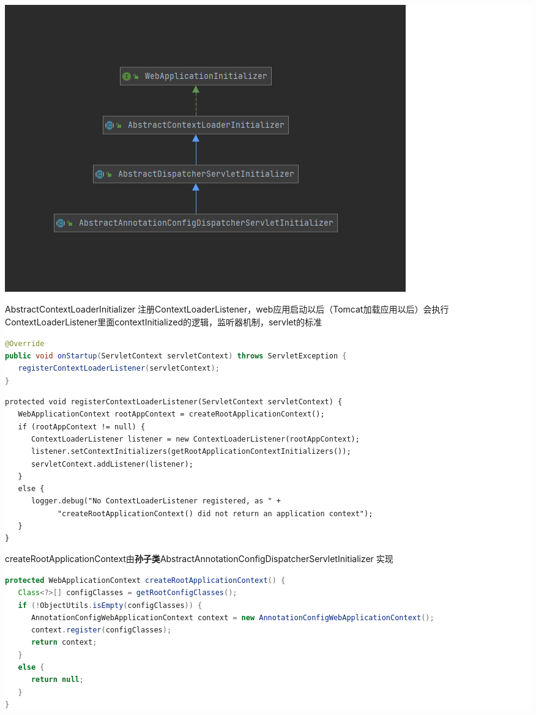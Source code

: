 ![image-20220515145511744](%E5%89%91%E6%8C%87%E6%BA%90%E7%A0%81-springmvc-%E4%B8%80-%E5%BA%8F%E7%AB%A0.assets/image-20220515145511744-16526085257325.png)

AbstractContextLoaderInitializer 注册ContextLoaderListener，web应用启动以后（Tomcat加载应用以后）会执行ContextLoaderListener里面contextInitialized的逻辑，监听器机制，servlet的标准

```java
@Override
public void onStartup(ServletContext servletContext) throws ServletException {
   registerContextLoaderListener(servletContext);
}
```

```
protected void registerContextLoaderListener(ServletContext servletContext) {
   WebApplicationContext rootAppContext = createRootApplicationContext();
   if (rootAppContext != null) {
      ContextLoaderListener listener = new ContextLoaderListener(rootAppContext);
      listener.setContextInitializers(getRootApplicationContextInitializers());
      servletContext.addListener(listener);
   }
   else {
      logger.debug("No ContextLoaderListener registered, as " +
            "createRootApplicationContext() did not return an application context");
   }
}
```

createRootApplicationContext由**孙子类**AbstractAnnotationConfigDispatcherServletInitializer 实现

```java
protected WebApplicationContext createRootApplicationContext() {
   Class<?>[] configClasses = getRootConfigClasses();
   if (!ObjectUtils.isEmpty(configClasses)) {
      AnnotationConfigWebApplicationContext context = new AnnotationConfigWebApplicationContext();
      context.register(configClasses);
      return context;
   }
   else {
      return null;
   }
}
```
